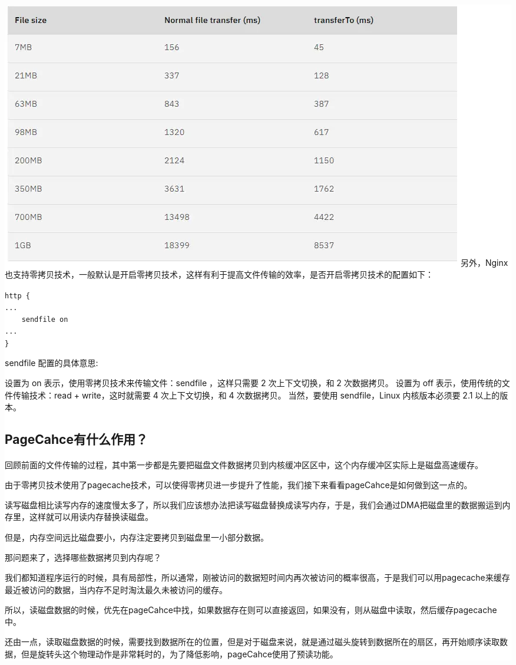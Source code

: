 ![零拷贝测试数据](./picture/零拷贝测试数据.webp)
另外，Nginx 也支持零拷贝技术，一般默认是开启零拷贝技术，这样有利于提高文件传输的效率，是否开启零拷贝技术的配置如下：
```
http {
...
    sendfile on
...
}
```
sendfile 配置的具体意思:

设置为 on 表示，使用零拷贝技术来传输文件：sendfile ，这样只需要 2 次上下文切换，和 2 次数据拷贝。
设置为 off 表示，使用传统的文件传输技术：read + write，这时就需要 4 次上下文切换，和 4 次数据拷贝。
当然，要使用 sendfile，Linux 内核版本必须要 2.1 以上的版本。

## PageCahce有什么作用？
回顾前面的文件传输的过程，其中第一步都是先要把磁盘文件数据拷贝到内核缓冲区区中，这个内存缓冲区实际上是磁盘高速缓存。

由于零拷贝技术使用了pagecache技术，可以使得零拷贝进一步提升了性能，我们接下来看看pageCahce是如何做到这一点的。

读写磁盘相比读写内存的速度慢太多了，所以我们应该想办法把读写磁盘替换成读写内存，于是，我们会通过DMA把磁盘里的数据搬运到内存里，这样就可以用读内存替换读磁盘。

但是，内存空间远比磁盘要小，内存注定要拷贝到磁盘里一小部分数据。

那问题来了，选择哪些数据拷贝到内存呢？

我们都知道程序运行的时候，具有局部性，所以通常，刚被访问的数据短时间内再次被访问的概率很高，于是我们可以用pagecache来缓存最近被访问的数据，当内存不足时淘汰最久未被访问的缓存。

所以，读磁盘数据的时候，优先在pageCahce中找，如果数据存在则可以直接返回，如果没有，则从磁盘中读取，然后缓存pagecache中。

还由一点，读取磁盘数据的时候，需要找到数据所在的位置，但是对于磁盘来说，就是通过磁头旋转到数据所在的扇区，再开始顺序读取数据，但是旋转头这个物理动作是非常耗时的，为了降低影响，pageCahce使用了预读功能。
